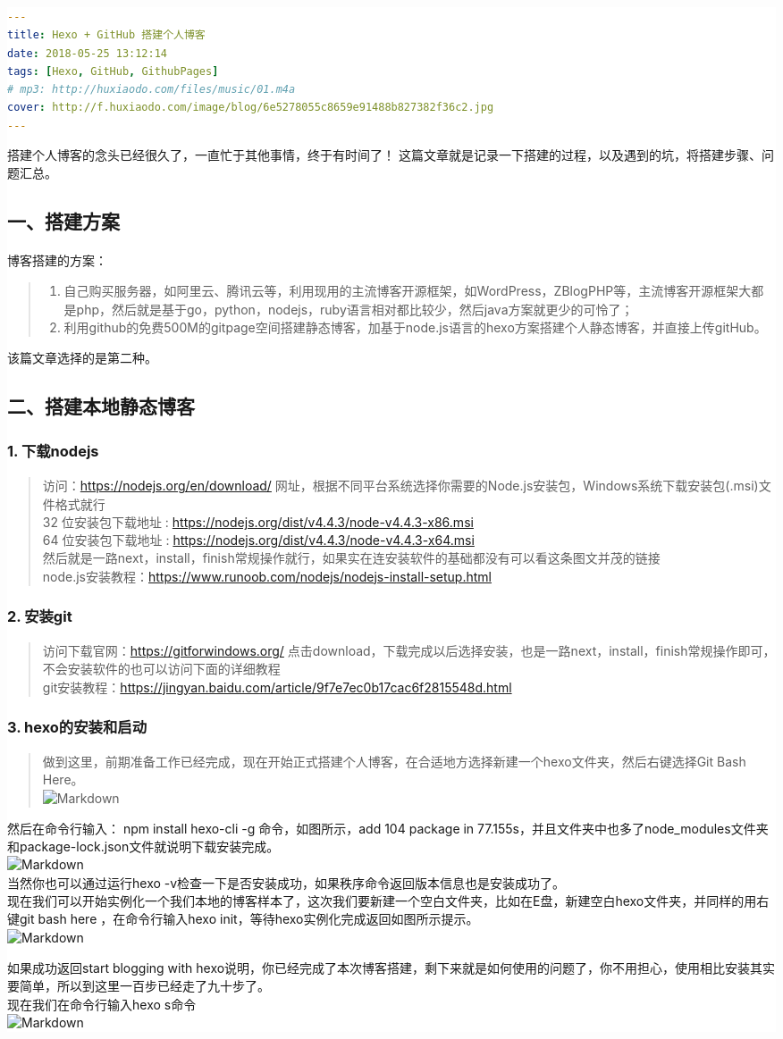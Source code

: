 ```yaml
---
title: Hexo + GitHub 搭建个人博客
date: 2018-05-25 13:12:14
tags: [Hexo, GitHub, GithubPages]
# mp3: http://huxiaodo.com/files/music/01.m4a
cover: http://f.huxiaodo.com/image/blog/6e5278055c8659e91488b827382f36c2.jpg
---
```


搭建个人博客的念头已经很久了，一直忙于其他事情，终于有时间了！
这篇文章就是记录一下搭建的过程，以及遇到的坑，将搭建步骤、问题汇总。
##  一、搭建方案
博客搭建的方案：
> 1. 自己购买服务器，如阿里云、腾讯云等，利用现用的主流博客开源框架，如WordPress，ZBlogPHP等，主流博客开源框架大都是php，然后就是基于go，python，nodejs，ruby语言相对都比较少，然后java方案就更少的可怜了；
> 2. 利用github的免费500M的gitpage空间搭建静态博客，加基于node.js语言的hexo方案搭建个人静态博客，并直接上传gitHub。

该篇文章选择的是第二种。

## 二、搭建本地静态博客
### 1. 下载nodejs  
> 访问：https://nodejs.org/en/download/ 网址，根据不同平台系统选择你需要的Node.js安装包，Windows系统下载安装包(.msi)文件格式就行  
32 位安装包下载地址 : https://nodejs.org/dist/v4.4.3/node-v4.4.3-x86.msi  
64 位安装包下载地址 : https://nodejs.org/dist/v4.4.3/node-v4.4.3-x64.msi  
然后就是一路next，install，finish常规操作就行，如果实在连安装软件的基础都没有可以看这条图文并茂的链接  
node.js安装教程：https://www.runoob.com/nodejs/nodejs-install-setup.html

### 2. 安装git  
> 访问下载官网：https://gitforwindows.org/ 点击download，下载完成以后选择安装，也是一路next，install，finish常规操作即可，不会安装软件的也可以访问下面的详细教程  
git安装教程：https://jingyan.baidu.com/article/9f7e7ec0b17cac6f2815548d.html

### 3. hexo的安装和启动  
> 做到这里，前期准备工作已经完成，现在开始正式搭建个人博客，在合适地方选择新建一个hexo文件夹，然后右键选择Git Bash Here。  
![Markdown](http://f.huxiaodo.com/image/hexo/0b7a91a059ae5a03s.png)  

然后在命令行输入： npm install hexo-cli -g 命令，如图所示，add 104 package in 77.155s，并且文件夹中也多了node_modules文件夹和package-lock.json文件就说明下载安装完成。  
![Markdown](http://f.huxiaodo.com/image/hexo/c1fb52ed7765e7e9.png)  
当然你也可以通过运行hexo -v检查一下是否安装成功，如果秩序命令返回版本信息也是安装成功了。  
现在我们可以开始实例化一个我们本地的博客样本了，这次我们要新建一个空白文件夹，比如在E盘，新建空白hexo文件夹，并同样的用右键git bash here ，在命令行输入hexo init，等待hexo实例化完成返回如图所示提示。  
![Markdown](http://f.huxiaodo.com/image/hexo/20181204092156.png)

如果成功返回start blogging with hexo说明，你已经完成了本次博客搭建，剩下来就是如何使用的问题了，你不用担心，使用相比安装其实要简单，所以到这里一百步已经走了九十步了。  
现在我们在命令行输入hexo s命令  
![Markdown](http://f.huxiaodo.com/image/hexo/204bbb6b7efbc366.png)
